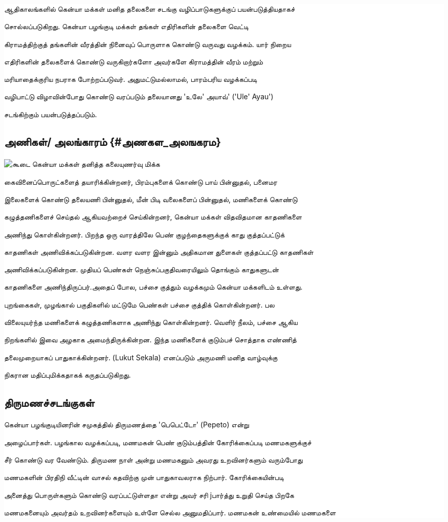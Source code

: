 

ஆதிகாலங்களில் கென்யா மக்கள் மனித தலைகளை சடங்கு வழிப்பாடுகளுக்குப் பயன்படுத்தியதாகச்

சொல்லப்படுகிறது. கென்யா பழங்குடி மக்கள் தங்கள் எதிரிகளின் தலைகளை வெட்டி

கிராமத்திற்குத் தங்களின் வீரத்தின் நினைவுப் பொருளாக கொண்டு வருவது வழக்கம். யார் நிறைய

எதிரிகளின் தலைகளைக் கொண்டு வருகிறார்களோ அவர்களே கிராமத்தின் வீரம் மற்றும்

மரியாதைக்குரிய நபராக போற்றப்படுவர். அதுமட்டுமல்லாமல், பாரம்பரிய வழக்கப்படி

வழிபாட்டு விழாவின்போது கொண்டு வரப்படும் தலையானது 'உலே' அயாவ்' ('Ule' Ayau')

சடங்கிற்கும் பயன்படுத்தப்படும்.



## அணிகள்/ அலங்காரம் {#அணகள_அலஙகரம}



![கூடை](Capturefff.png "கூடை") கென்யா மக்கள் தனித்த கலையுணர்வு மிக்க

கைவினைப்பொருட்களைத் தயாரிக்கின்றனர், பிரம்புகளைக் கொண்டு பாய் பின்னுதல், பனைமர

இலைகளைக் கொண்டு தலையணி பின்னுதல், மீன் பிடி வலைகளைப் பின்னுதல், மணிகளைக் கொண்டு

கழுத்தணிகளைச் செய்தல் ஆகியவற்றைச் செய்கின்றனர், கென்யா மக்கள் விதவிதமான காதணிகளை

அணிந்து கொள்கின்றனர். பிறந்த ஒரு வாரத்திலே பெண் குழந்தைகளுக்குக் காது குத்தப்பட்டுக்

காதணிகள் அணிவிக்கப்படுகின்றன. வளர வளர இன்னும் அதிகமான துளைகள் குத்தப்பட்டு காதணிகள்

அணிவிக்கப்படுகின்றன. முதியப் பெண்கள் நெஞ்சுப்பகுதிவரையிலும் தொங்கும் காதுகளுடன்

காதணிகளை அணிந்திருப்பர்.அதைப் போல, பச்சை குத்தும் வழக்கமும் கென்யா மக்களிடம் உள்ளது.

புறங்கைகள், முழங்கால் பகுதிகளில் மட்டுமே பெண்கள் பச்சை குத்திக் கொள்கின்றனர். பல

விலையுயர்ந்த மணிகளைக் கழுத்தணிகளாக அணிந்து கொள்கின்றனர். வெளிர் நீலம், பச்சை ஆகிய

நிறங்களில் இவை அழகாக அமைந்திருக்கின்றன. இந்த மணிகளைக் குடும்பச் சொத்தாக எண்ணித்

தலைமுறையாகப் பாதுகாக்கின்றனர். (Lukut Sekala) எனப்படும் அருமணி மனித வாழ்வுக்கு

நிகரான மதிப்புமிக்கதாகக் கருதப்படுகிறது.



## திருமணச்சடங்குகள்



கென்யா பழங்குடியினரின் சமுகத்தில் திருமணத்தை 'பெபெட்டோ' (Pepeto) என்று

அழைப்பார்கள். பழங்கால வழக்கப்படி, மணமகன் பெண் குடும்பத்தின் கோரிக்கைப்படி மணமகளுக்குச்

சீர் கொண்டு வர வேண்டும். திருமண நாள் அன்று மணமகனும் அவரது உறவினர்களும் வரும்போது

மணமகளின் பிரதிநி வீட்டின் வாசல் கதவிற்கு முன் பாதுகாவலராக நிற்பார். கோரிக்கையின்படி

அனைத்து பொருள்களும் கொண்டு வரப்பட்டுள்ளதா என்று அவர் சரி jபார்த்து உறுதி செய்த பிறகே

மணமகனையும் அவர்தம் உறவினர்களையும் உள்ளே செல்ல அனுமதிப்பார். மணமகன் உண்மையில் மணமகளை
